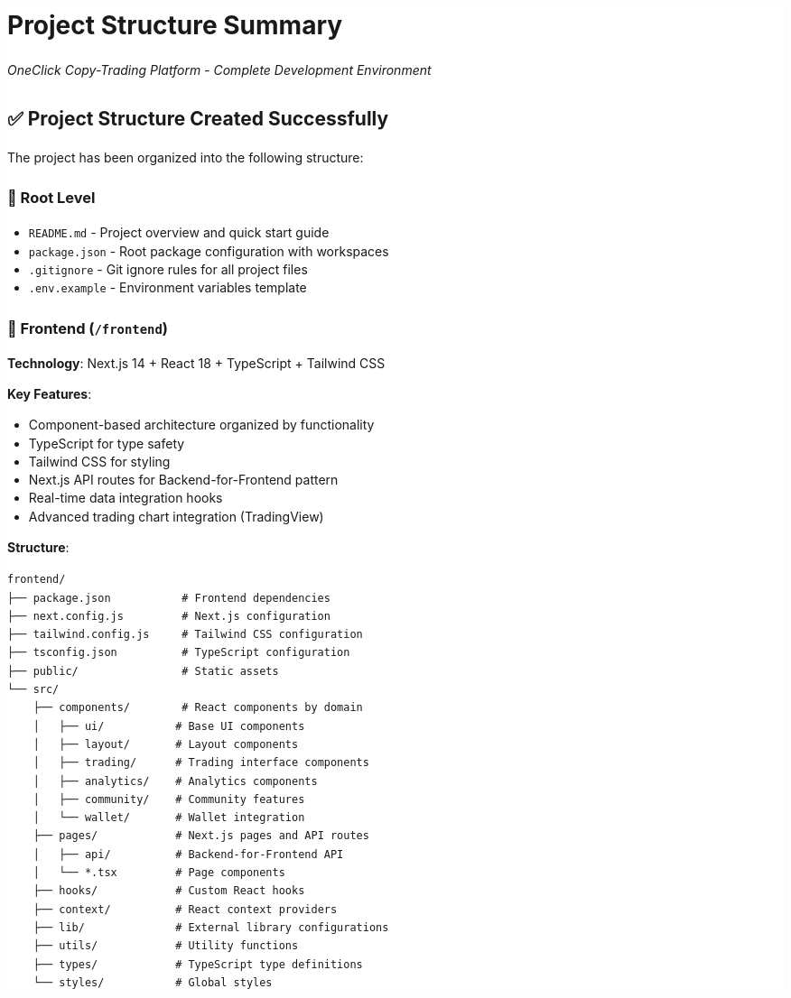 # Project Structure Summary
*OneClick Copy-Trading Platform - Complete Development Environment*

## ✅ Project Structure Created Successfully

The project has been organized into the following structure:

### 📁 Root Level
- `README.md` - Project overview and quick start guide
- `package.json` - Root package configuration with workspaces
- `.gitignore` - Git ignore rules for all project files
- `.env.example` - Environment variables template

### 🎨 Frontend (`/frontend`)
**Technology**: Next.js 14 + React 18 + TypeScript + Tailwind CSS

**Key Features**:
- Component-based architecture organized by functionality
- TypeScript for type safety
- Tailwind CSS for styling
- Next.js API routes for Backend-for-Frontend pattern
- Real-time data integration hooks
- Advanced trading chart integration (TradingView)

**Structure**:
```
frontend/
├── package.json           # Frontend dependencies
├── next.config.js         # Next.js configuration
├── tailwind.config.js     # Tailwind CSS configuration
├── tsconfig.json          # TypeScript configuration
├── public/                # Static assets
└── src/
    ├── components/        # React components by domain
    │   ├── ui/           # Base UI components
    │   ├── layout/       # Layout components
    │   ├── trading/      # Trading interface components
    │   ├── analytics/    # Analytics components
    │   ├── community/    # Community features
    │   └── wallet/       # Wallet integration
    ├── pages/            # Next.js pages and API routes
    │   ├── api/          # Backend-for-Frontend API
    │   └── *.tsx         # Page components
    ├── hooks/            # Custom React hooks
    ├── context/          # React context providers
    ├── lib/              # External library configurations
    ├── utils/            # Utility functions
    ├── types/            # TypeScript type definitions
    └── styles/           # Global styles
```
